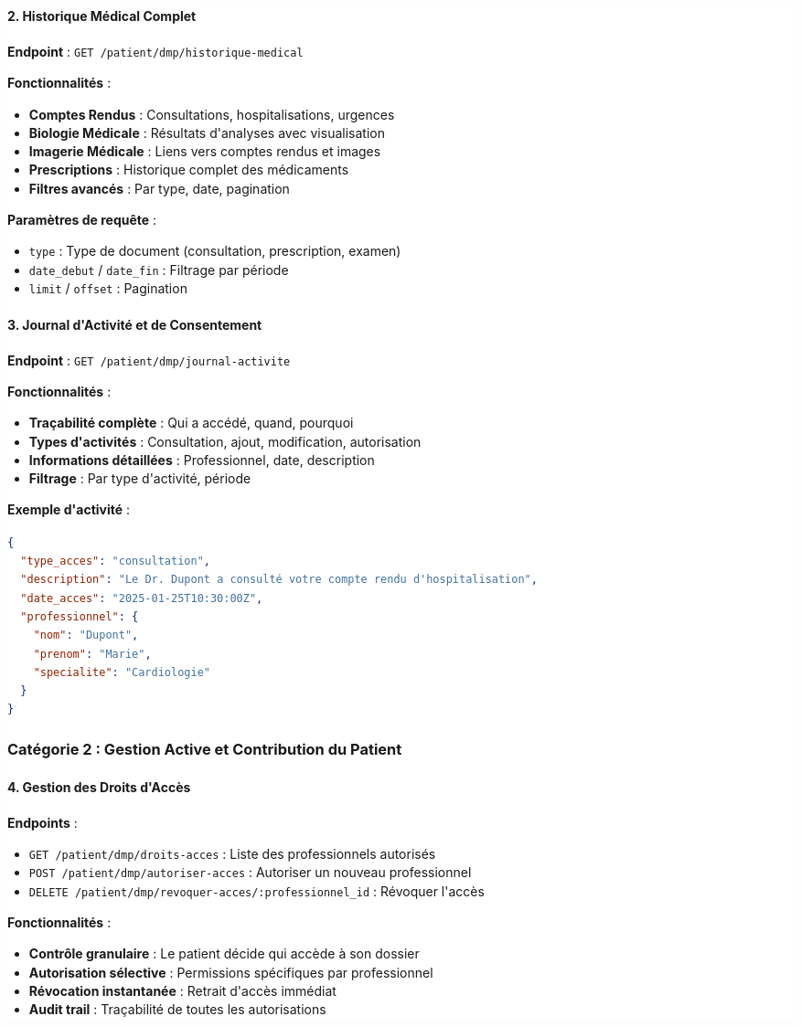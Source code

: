 ```json
```

#### 2. Historique Médical Complet
**Endpoint** : `GET /patient/dmp/historique-medical`

**Fonctionnalités** :
- **Comptes Rendus** : Consultations, hospitalisations, urgences
- **Biologie Médicale** : Résultats d'analyses avec visualisation
- **Imagerie Médicale** : Liens vers comptes rendus et images
- **Prescriptions** : Historique complet des médicaments
- **Filtres avancés** : Par type, date, pagination

**Paramètres de requête** :
- `type` : Type de document (consultation, prescription, examen)
- `date_debut` / `date_fin` : Filtrage par période
- `limit` / `offset` : Pagination

#### 3. Journal d'Activité et de Consentement
**Endpoint** : `GET /patient/dmp/journal-activite`

**Fonctionnalités** :
- **Traçabilité complète** : Qui a accédé, quand, pourquoi
- **Types d'activités** : Consultation, ajout, modification, autorisation
- **Informations détaillées** : Professionnel, date, description
- **Filtrage** : Par type d'activité, période

**Exemple d'activité** :
```json
{
  "type_acces": "consultation",
  "description": "Le Dr. Dupont a consulté votre compte rendu d'hospitalisation",
  "date_acces": "2025-01-25T10:30:00Z",
  "professionnel": {
    "nom": "Dupont",
    "prenom": "Marie",
    "specialite": "Cardiologie"
  }
}
```

### Catégorie 2 : Gestion Active et Contribution du Patient

#### 4. Gestion des Droits d'Accès
**Endpoints** :
- `GET /patient/dmp/droits-acces` : Liste des professionnels autorisés
- `POST /patient/dmp/autoriser-acces` : Autoriser un nouveau professionnel
- `DELETE /patient/dmp/revoquer-acces/:professionnel_id` : Révoquer l'accès

**Fonctionnalités** :
- **Contrôle granulaire** : Le patient décide qui accède à son dossier
- **Autorisation sélective** : Permissions spécifiques par professionnel
- **Révocation instantanée** : Retrait d'accès immédiat
- **Audit trail** : Traçabilité de toutes les autorisations
